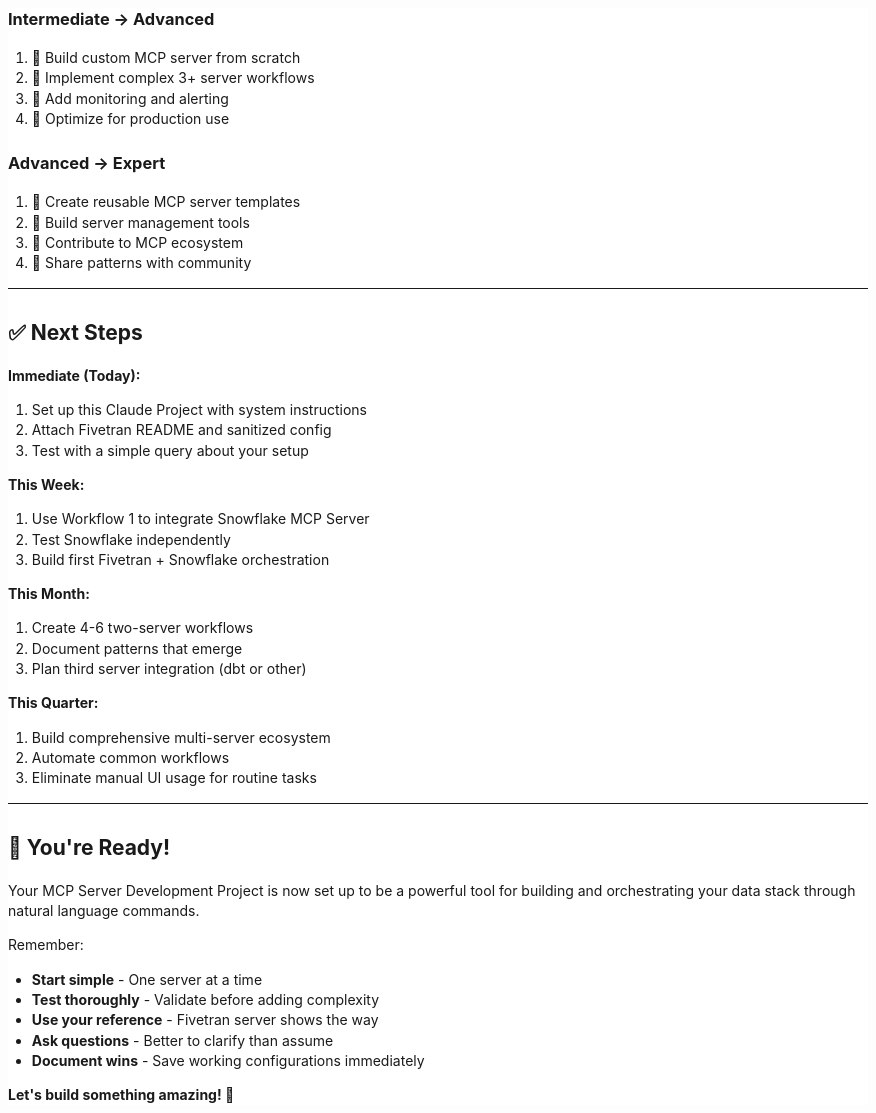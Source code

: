### Intermediate → Advanced
1. 🎯 Build custom MCP server from scratch
2. 🎯 Implement complex 3+ server workflows
3. 🎯 Add monitoring and alerting
4. 🎯 Optimize for production use

### Advanced → Expert
1. 🎯 Create reusable MCP server templates
2. 🎯 Build server management tools
3. 🎯 Contribute to MCP ecosystem
4. 🎯 Share patterns with community

---

## ✅ Next Steps

**Immediate (Today):**
1. Set up this Claude Project with system instructions
2. Attach Fivetran README and sanitized config
3. Test with a simple query about your setup

**This Week:**
1. Use Workflow 1 to integrate Snowflake MCP Server
2. Test Snowflake independently
3. Build first Fivetran + Snowflake orchestration

**This Month:**
1. Create 4-6 two-server workflows
2. Document patterns that emerge
3. Plan third server integration (dbt or other)

**This Quarter:**
1. Build comprehensive multi-server ecosystem
2. Automate common workflows
3. Eliminate manual UI usage for routine tasks

---

## 🎉 You're Ready!

Your MCP Server Development Project is now set up to be a powerful tool for building and orchestrating your data stack through natural language commands.

Remember:
- **Start simple** - One server at a time
- **Test thoroughly** - Validate before adding complexity  
- **Use your reference** - Fivetran server shows the way
- **Ask questions** - Better to clarify than assume
- **Document wins** - Save working configurations immediately

**Let's build something amazing! 🚀**